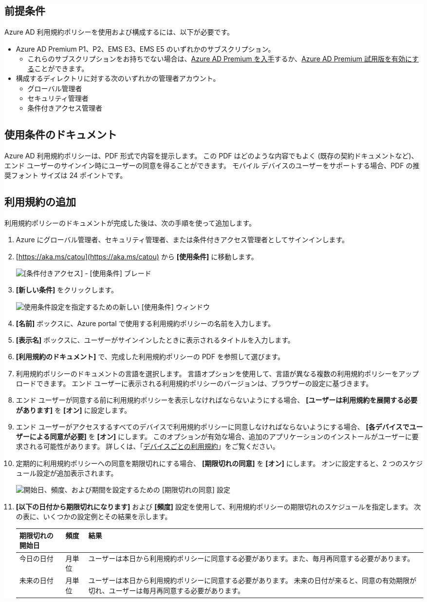 ## <a name="prerequisites"></a>前提条件

Azure AD 利用規約ポリシーを使用および構成するには、以下が必要です。

- Azure AD Premium P1、P2、EMS E3、EMS E5 のいずれかのサブスクリプション。
   - これらのサブスクリプションをお持ちでない場合は、[Azure AD Premium を入手](../fundamentals/active-directory-get-started-premium.md)するか、[Azure AD Premium 試用版を有効にする](https://azure.microsoft.com/trial/get-started-active-directory/)ことができます。
- 構成するディレクトリに対する次のいずれかの管理者アカウント。
   - グローバル管理者
   - セキュリティ管理者
   - 条件付きアクセス管理者

## <a name="terms-of-use-document"></a>使用条件のドキュメント

Azure AD 利用規約ポリシーは、PDF 形式で内容を提示します。 この PDF はどのような内容でもよく (既存の契約ドキュメントなど)、エンド ユーザーのサインイン時にユーザーの同意を得ることができます。 モバイル デバイスのユーザーをサポートする場合、PDF の推奨フォント サイズは 24 ポイントです。

## <a name="add-terms-of-use"></a>利用規約の追加

利用規約ポリシーのドキュメントが完成した後は、次の手順を使って追加します。

1. Azure にグローバル管理者、セキュリティ管理者、または条件付きアクセス管理者としてサインインします。
1. [https://aka.ms/catou](https://aka.ms/catou) から **[使用条件]** に移動します。

    ![[条件付きアクセス] - [使用条件] ブレード](./media/terms-of-use/tou-blade.png)

1. **[新しい条件]** をクリックします。

    ![使用条件設定を指定するための新しい [使用条件] ウィンドウ](./media/terms-of-use/new-tou.png)

1. **[名前]** ボックスに、Azure portal で使用する利用規約ポリシーの名前を入力します。
1. **[表示名]** ボックスに、ユーザーがサインインしたときに表示されるタイトルを入力します。
1. **[利用規約のドキュメント]** で、完成した利用規約ポリシーの PDF を参照して選びます。
1. 利用規約ポリシーのドキュメントの言語を選択します。 言語オプションを使用して、言語が異なる複数の利用規約ポリシーをアップロードできます。 エンド ユーザーに表示される利用規約ポリシーのバージョンは、ブラウザーの設定に基づきます。
1. エンド ユーザーが同意する前に利用規約ポリシーを表示しなければならないようにする場合、 **[ユーザーは利用規約を展開する必要があります]** を **[オン]** に設定します。
1. エンド ユーザーがアクセスするすべてのデバイスで利用規約ポリシーに同意しなければならないようにする場合、 **[各デバイスでユーザーによる同意が必要]** を **[オン]** にします。 このオプションが有効な場合、追加のアプリケーションのインストールがユーザーに要求される可能性があります。 詳しくは、「[デバイスごとの利用規約](#per-device-terms-of-use)」をご覧ください。
1. 定期的に利用規約ポリシーへの同意を期限切れにする場合、 **[期限切れの同意]** を **[オン]** にします。 オンに設定すると、2 つのスケジュール設定が追加表示されます。

    ![開始日、頻度、および期間を設定するための [期限切れの同意] 設定](./media/terms-of-use/expire-consents.png)

1. **[以下の日付から期限切れになります]** および **[頻度]** 設定を使用して、利用規約ポリシーの期限切れのスケジュールを指定します。 次の表に、いくつかの設定例とその結果を示します。

   | 期限切れの開始日 | 頻度 | 結果 |
   | --- | --- | --- |
   | 今日の日付  | 月単位 | ユーザーは本日から利用規約ポリシーに同意する必要があります。また、毎月再同意する必要があります。 |
   | 未来の日付  | 月単位 | ユーザーは本日から利用規約ポリシーに同意する必要があります。 未来の日付が来ると、同意の有効期限が切れ、ユーザーは毎月再同意する必要があります。  |
